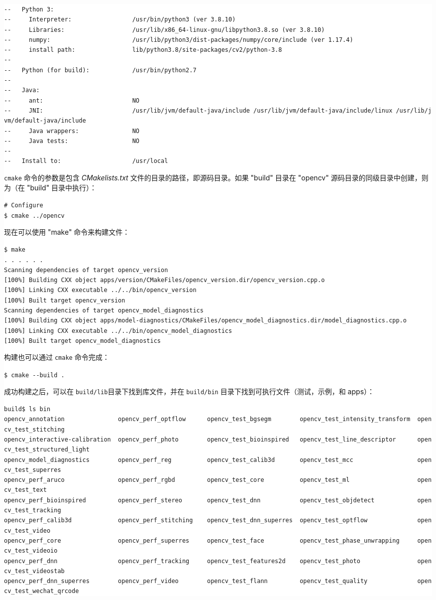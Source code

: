 ```
--   Python 3:
--     Interpreter:                 /usr/bin/python3 (ver 3.8.10)
--     Libraries:                   /usr/lib/x86_64-linux-gnu/libpython3.8.so (ver 3.8.10)
--     numpy:                       /usr/lib/python3/dist-packages/numpy/core/include (ver 1.17.4)
--     install path:                lib/python3.8/site-packages/cv2/python-3.8
-- 
--   Python (for build):            /usr/bin/python2.7
-- 
--   Java:                          
--     ant:                         NO
--     JNI:                         /usr/lib/jvm/default-java/include /usr/lib/jvm/default-java/include/linux /usr/lib/jvm/default-java/include
--     Java wrappers:               NO
--     Java tests:                  NO
-- 
--   Install to:                    /usr/local
```


`cmake` 命令的参数是包含 *CMakelists.txt* 文件的目录的路径，即源码目录。如果 "build" 目录在 "opencv" 源码目录的同级目录中创建，则为（在 "build" 目录中执行）：
```
# Configure
$ cmake ../opencv
```

现在可以使用 "make" 命令来构建文件：
```
$ make
. . . . . .
Scanning dependencies of target opencv_version
[100%] Building CXX object apps/version/CMakeFiles/opencv_version.dir/opencv_version.cpp.o
[100%] Linking CXX executable ../../bin/opencv_version
[100%] Built target opencv_version
Scanning dependencies of target opencv_model_diagnostics
[100%] Building CXX object apps/model-diagnostics/CMakeFiles/opencv_model_diagnostics.dir/model_diagnostics.cpp.o
[100%] Linking CXX executable ../../bin/opencv_model_diagnostics
[100%] Built target opencv_model_diagnostics
```

构建也可以通过 `cmake` 命令完成：
```
$ cmake --build .
```

成功构建之后，可以在 `build/lib`目录下找到库文件，并在 `build/bin` 目录下找到可执行文件（测试，示例，和 apps）：
```
build$ ls bin
opencv_annotation               opencv_perf_optflow      opencv_test_bgsegm        opencv_test_intensity_transform  opencv_test_stitching
opencv_interactive-calibration  opencv_perf_photo        opencv_test_bioinspired   opencv_test_line_descriptor      opencv_test_structured_light
opencv_model_diagnostics        opencv_perf_reg          opencv_test_calib3d       opencv_test_mcc                  opencv_test_superres
opencv_perf_aruco               opencv_perf_rgbd         opencv_test_core          opencv_test_ml                   opencv_test_text
opencv_perf_bioinspired         opencv_perf_stereo       opencv_test_dnn           opencv_test_objdetect            opencv_test_tracking
opencv_perf_calib3d             opencv_perf_stitching    opencv_test_dnn_superres  opencv_test_optflow              opencv_test_video
opencv_perf_core                opencv_perf_superres     opencv_test_face          opencv_test_phase_unwrapping     opencv_test_videoio
opencv_perf_dnn                 opencv_perf_tracking     opencv_test_features2d    opencv_test_photo                opencv_test_videostab
opencv_perf_dnn_superres        opencv_perf_video        opencv_test_flann         opencv_test_quality              opencv_test_wechat_qrcode
```